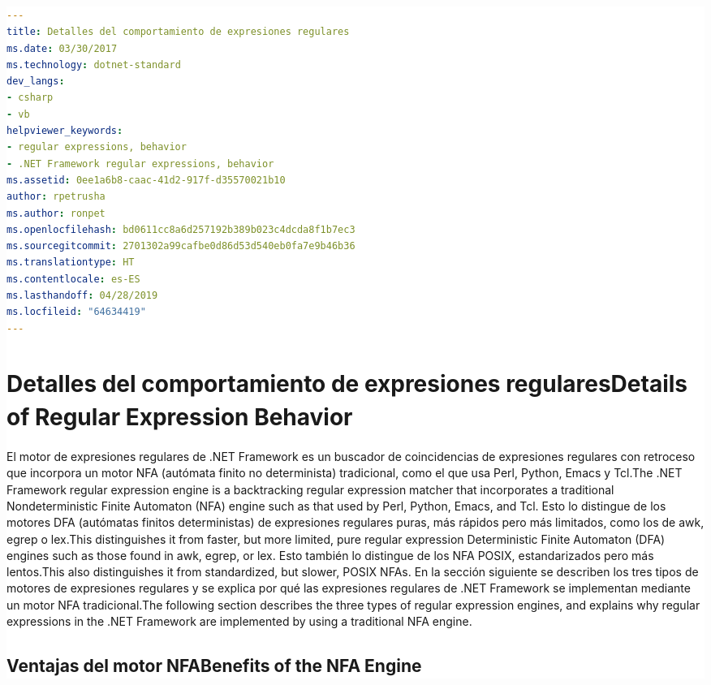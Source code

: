 ```yaml
---
title: Detalles del comportamiento de expresiones regulares
ms.date: 03/30/2017
ms.technology: dotnet-standard
dev_langs:
- csharp
- vb
helpviewer_keywords:
- regular expressions, behavior
- .NET Framework regular expressions, behavior
ms.assetid: 0ee1a6b8-caac-41d2-917f-d35570021b10
author: rpetrusha
ms.author: ronpet
ms.openlocfilehash: bd0611cc8a6d257192b389b023c4dcda8f1b7ec3
ms.sourcegitcommit: 2701302a99cafbe0d86d53d540eb0fa7e9b46b36
ms.translationtype: HT
ms.contentlocale: es-ES
ms.lasthandoff: 04/28/2019
ms.locfileid: "64634419"
---
```

# <a name="details-of-regular-expression-behavior"></a><span data-ttu-id="f6ddf-102">Detalles del comportamiento de expresiones regulares</span><span class="sxs-lookup"><span data-stu-id="f6ddf-102">Details of Regular Expression Behavior</span></span>
<span data-ttu-id="f6ddf-103">El motor de expresiones regulares de .NET Framework es un buscador de coincidencias de expresiones regulares con retroceso que incorpora un motor NFA (autómata finito no determinista) tradicional, como el que usa Perl, Python, Emacs y Tcl.</span><span class="sxs-lookup"><span data-stu-id="f6ddf-103">The .NET Framework regular expression engine is a backtracking regular expression matcher that incorporates a traditional Nondeterministic Finite Automaton (NFA) engine such as that used by Perl, Python, Emacs, and Tcl.</span></span> <span data-ttu-id="f6ddf-104">Esto lo distingue de los motores DFA (autómatas finitos deterministas) de expresiones regulares puras, más rápidos pero más limitados, como los de awk, egrep o lex.</span><span class="sxs-lookup"><span data-stu-id="f6ddf-104">This distinguishes it from faster, but more limited, pure regular expression Deterministic Finite Automaton (DFA) engines such as those found in awk, egrep, or lex.</span></span> <span data-ttu-id="f6ddf-105">Esto también lo distingue de los NFA POSIX, estandarizados pero más lentos.</span><span class="sxs-lookup"><span data-stu-id="f6ddf-105">This also distinguishes it from standardized, but slower, POSIX NFAs.</span></span> <span data-ttu-id="f6ddf-106">En la sección siguiente se describen los tres tipos de motores de expresiones regulares y se explica por qué las expresiones regulares de .NET Framework se implementan mediante un motor NFA tradicional.</span><span class="sxs-lookup"><span data-stu-id="f6ddf-106">The following section describes the three types of regular expression engines, and explains why regular expressions in the .NET Framework are implemented by using a traditional NFA engine.</span></span>  
  
## <a name="benefits-of-the-nfa-engine"></a><span data-ttu-id="f6ddf-107">Ventajas del motor NFA</span><span class="sxs-lookup"><span data-stu-id="f6ddf-107">Benefits of the NFA Engine</span></span>  